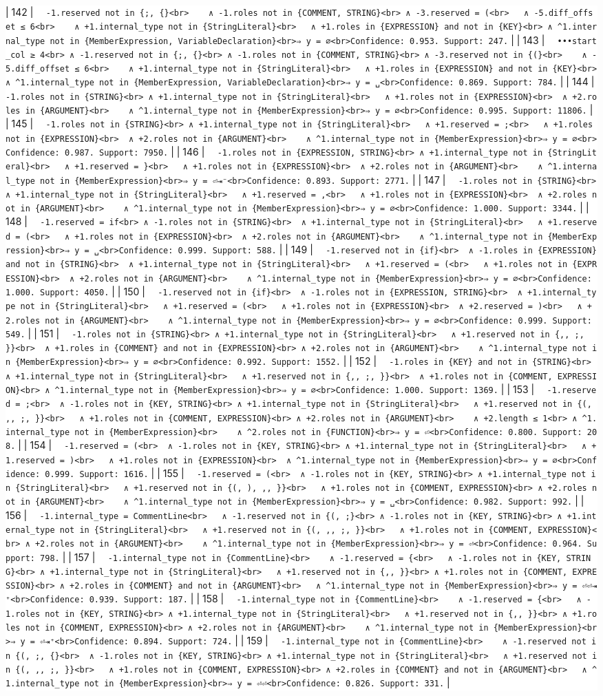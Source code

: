 | 142 | `  -1.reserved not in {;, {}<br>	∧ -1.roles not in {COMMENT, STRING}<br>	∧ -3.reserved = (<br>	∧ -5.diff_offset ≤ 6<br>	∧ +1.internal_type not in {StringLiteral}<br>	∧ +1.roles in {EXPRESSION} and not in {KEY}<br>	∧ ^1.internal_type not in {MemberExpression, VariableDeclaration}<br>⇒ y = ∅<br>Confidence: 0.953. Support: 247.` |
| 143 | `  •••start_col ≥ 4<br>	∧ -1.reserved not in {;, {}<br>	∧ -1.roles not in {COMMENT, STRING}<br>	∧ -3.reserved not in {(}<br>	∧ -5.diff_offset ≤ 6<br>	∧ +1.internal_type not in {StringLiteral}<br>	∧ +1.roles in {EXPRESSION} and not in {KEY}<br>	∧ ^1.internal_type not in {MemberExpression, VariableDeclaration}<br>⇒ y = ␣<br>Confidence: 0.869. Support: 784.` |
| 144 | `  -1.roles not in {STRING}<br>	∧ +1.internal_type not in {StringLiteral}<br>	∧ +1.roles not in {EXPRESSION}<br>	∧ +2.roles in {ARGUMENT}<br>	∧ ^1.internal_type not in {MemberExpression}<br>⇒ y = ∅<br>Confidence: 0.995. Support: 11806.` |
| 145 | `  -1.roles not in {STRING}<br>	∧ +1.internal_type not in {StringLiteral}<br>	∧ +1.reserved = ;<br>	∧ +1.roles not in {EXPRESSION}<br>	∧ +2.roles not in {ARGUMENT}<br>	∧ ^1.internal_type not in {MemberExpression}<br>⇒ y = ∅<br>Confidence: 0.987. Support: 7950.` |
| 146 | `  -1.roles not in {EXPRESSION, STRING}<br>	∧ +1.internal_type not in {StringLiteral}<br>	∧ +1.reserved = }<br>	∧ +1.roles not in {EXPRESSION}<br>	∧ +2.roles not in {ARGUMENT}<br>	∧ ^1.internal_type not in {MemberExpression}<br>⇒ y = ⏎⇥⁻<br>Confidence: 0.893. Support: 2771.` |
| 147 | `  -1.roles not in {STRING}<br>	∧ +1.internal_type not in {StringLiteral}<br>	∧ +1.reserved = ,<br>	∧ +1.roles not in {EXPRESSION}<br>	∧ +2.roles not in {ARGUMENT}<br>	∧ ^1.internal_type not in {MemberExpression}<br>⇒ y = ∅<br>Confidence: 1.000. Support: 3344.` |
| 148 | `  -1.reserved = if<br>	∧ -1.roles not in {STRING}<br>	∧ +1.internal_type not in {StringLiteral}<br>	∧ +1.reserved = (<br>	∧ +1.roles not in {EXPRESSION}<br>	∧ +2.roles not in {ARGUMENT}<br>	∧ ^1.internal_type not in {MemberExpression}<br>⇒ y = ␣<br>Confidence: 0.999. Support: 588.` |
| 149 | `  -1.reserved not in {if}<br>	∧ -1.roles in {EXPRESSION} and not in {STRING}<br>	∧ +1.internal_type not in {StringLiteral}<br>	∧ +1.reserved = (<br>	∧ +1.roles not in {EXPRESSION}<br>	∧ +2.roles not in {ARGUMENT}<br>	∧ ^1.internal_type not in {MemberExpression}<br>⇒ y = ∅<br>Confidence: 1.000. Support: 4050.` |
| 150 | `  -1.reserved not in {if}<br>	∧ -1.roles not in {EXPRESSION, STRING}<br>	∧ +1.internal_type not in {StringLiteral}<br>	∧ +1.reserved = (<br>	∧ +1.roles not in {EXPRESSION}<br>	∧ +2.reserved = )<br>	∧ +2.roles not in {ARGUMENT}<br>	∧ ^1.internal_type not in {MemberExpression}<br>⇒ y = ∅<br>Confidence: 0.999. Support: 549.` |
| 151 | `  -1.roles not in {STRING}<br>	∧ +1.internal_type not in {StringLiteral}<br>	∧ +1.reserved not in {,, ;, }}<br>	∧ +1.roles in {COMMENT} and not in {EXPRESSION}<br>	∧ +2.roles not in {ARGUMENT}<br>	∧ ^1.internal_type not in {MemberExpression}<br>⇒ y = ∅<br>Confidence: 0.992. Support: 1552.` |
| 152 | `  -1.roles in {KEY} and not in {STRING}<br>	∧ +1.internal_type not in {StringLiteral}<br>	∧ +1.reserved not in {,, ;, }}<br>	∧ +1.roles not in {COMMENT, EXPRESSION}<br>	∧ ^1.internal_type not in {MemberExpression}<br>⇒ y = ∅<br>Confidence: 1.000. Support: 1369.` |
| 153 | `  -1.reserved = ;<br>	∧ -1.roles not in {KEY, STRING}<br>	∧ +1.internal_type not in {StringLiteral}<br>	∧ +1.reserved not in {(, ,, ;, }}<br>	∧ +1.roles not in {COMMENT, EXPRESSION}<br>	∧ +2.roles not in {ARGUMENT}<br>	∧ +2.length ≤ 1<br>	∧ ^1.internal_type not in {MemberExpression}<br>	∧ ^2.roles not in {FUNCTION}<br>⇒ y = ⏎<br>Confidence: 0.800. Support: 208.` |
| 154 | `  -1.reserved = (<br>	∧ -1.roles not in {KEY, STRING}<br>	∧ +1.internal_type not in {StringLiteral}<br>	∧ +1.reserved = )<br>	∧ +1.roles not in {EXPRESSION}<br>	∧ ^1.internal_type not in {MemberExpression}<br>⇒ y = ∅<br>Confidence: 0.999. Support: 1616.` |
| 155 | `  -1.reserved = (<br>	∧ -1.roles not in {KEY, STRING}<br>	∧ +1.internal_type not in {StringLiteral}<br>	∧ +1.reserved not in {(, ), ,, }}<br>	∧ +1.roles not in {COMMENT, EXPRESSION}<br>	∧ +2.roles not in {ARGUMENT}<br>	∧ ^1.internal_type not in {MemberExpression}<br>⇒ y = ␣<br>Confidence: 0.982. Support: 992.` |
| 156 | `  -1.internal_type = CommentLine<br>	∧ -1.reserved not in {(, ;}<br>	∧ -1.roles not in {KEY, STRING}<br>	∧ +1.internal_type not in {StringLiteral}<br>	∧ +1.reserved not in {(, ,, ;, }}<br>	∧ +1.roles not in {COMMENT, EXPRESSION}<br>	∧ +2.roles not in {ARGUMENT}<br>	∧ ^1.internal_type not in {MemberExpression}<br>⇒ y = ⏎<br>Confidence: 0.964. Support: 798.` |
| 157 | `  -1.internal_type not in {CommentLine}<br>	∧ -1.reserved = {<br>	∧ -1.roles not in {KEY, STRING}<br>	∧ +1.internal_type not in {StringLiteral}<br>	∧ +1.reserved not in {,, }}<br>	∧ +1.roles not in {COMMENT, EXPRESSION}<br>	∧ +2.roles in {COMMENT} and not in {ARGUMENT}<br>	∧ ^1.internal_type not in {MemberExpression}<br>⇒ y = ⏎⏎⇥⁺<br>Confidence: 0.939. Support: 187.` |
| 158 | `  -1.internal_type not in {CommentLine}<br>	∧ -1.reserved = {<br>	∧ -1.roles not in {KEY, STRING}<br>	∧ +1.internal_type not in {StringLiteral}<br>	∧ +1.reserved not in {,, }}<br>	∧ +1.roles not in {COMMENT, EXPRESSION}<br>	∧ +2.roles not in {ARGUMENT}<br>	∧ ^1.internal_type not in {MemberExpression}<br>⇒ y = ⏎⇥⁺<br>Confidence: 0.894. Support: 724.` |
| 159 | `  -1.internal_type not in {CommentLine}<br>	∧ -1.reserved not in {(, ;, {}<br>	∧ -1.roles not in {KEY, STRING}<br>	∧ +1.internal_type not in {StringLiteral}<br>	∧ +1.reserved not in {(, ,, ;, }}<br>	∧ +1.roles not in {COMMENT, EXPRESSION}<br>	∧ +2.roles in {COMMENT} and not in {ARGUMENT}<br>	∧ ^1.internal_type not in {MemberExpression}<br>⇒ y = ⏎⏎<br>Confidence: 0.826. Support: 331.` |